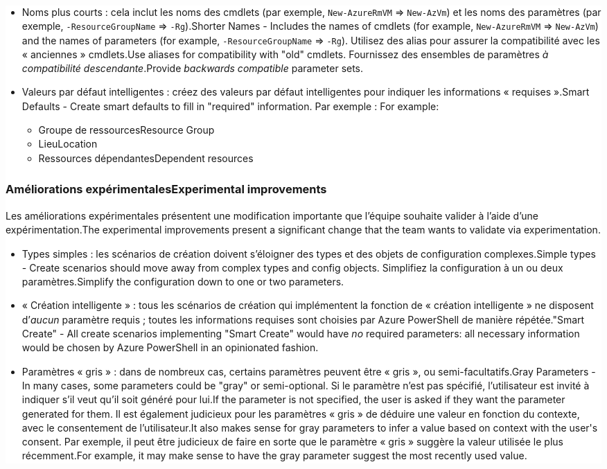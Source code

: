 - <span data-ttu-id="8c74c-134">Noms plus courts : cela inclut les noms des cmdlets (par exemple, `New-AzureRmVM` => `New-AzVm`) et les noms des paramètres (par exemple, `-ResourceGroupName` => `-Rg`).</span><span class="sxs-lookup"><span data-stu-id="8c74c-134">Shorter Names - Includes the names of cmdlets (for example, `New-AzureRmVM` => `New-AzVm`) and the names of parameters (for example, `-ResourceGroupName` => `-Rg`).</span></span> <span data-ttu-id="8c74c-135">Utilisez des alias pour assurer la compatibilité avec les « anciennes » cmdlets.</span><span class="sxs-lookup"><span data-stu-id="8c74c-135">Use aliases for compatibility with "old" cmdlets.</span></span> <span data-ttu-id="8c74c-136">Fournissez des ensembles de paramètres _à compatibilité descendante_.</span><span class="sxs-lookup"><span data-stu-id="8c74c-136">Provide _backwards compatible_ parameter sets.</span></span>

- <span data-ttu-id="8c74c-137">Valeurs par défaut intelligentes : créez des valeurs par défaut intelligentes pour indiquer les informations « requises ».</span><span class="sxs-lookup"><span data-stu-id="8c74c-137">Smart Defaults - Create smart defaults to fill in "required" information.</span></span> <span data-ttu-id="8c74c-138">Par exemple : </span><span class="sxs-lookup"><span data-stu-id="8c74c-138">For example:</span></span>
  - <span data-ttu-id="8c74c-139">Groupe de ressources</span><span class="sxs-lookup"><span data-stu-id="8c74c-139">Resource Group</span></span>
  - <span data-ttu-id="8c74c-140">Lieu</span><span class="sxs-lookup"><span data-stu-id="8c74c-140">Location</span></span>
  - <span data-ttu-id="8c74c-141">Ressources dépendantes</span><span class="sxs-lookup"><span data-stu-id="8c74c-141">Dependent resources</span></span>

### <a name="experimental-improvements"></a><span data-ttu-id="8c74c-142">Améliorations expérimentales</span><span class="sxs-lookup"><span data-stu-id="8c74c-142">Experimental improvements</span></span>

<span data-ttu-id="8c74c-143">Les améliorations expérimentales présentent une modification importante que l’équipe souhaite valider à l’aide d’une expérimentation.</span><span class="sxs-lookup"><span data-stu-id="8c74c-143">The experimental improvements present a significant change that the team wants to validate via experimentation.</span></span>

- <span data-ttu-id="8c74c-144">Types simples : les scénarios de création doivent s’éloigner des types et des objets de configuration complexes.</span><span class="sxs-lookup"><span data-stu-id="8c74c-144">Simple types - Create scenarios should move away from complex types and config objects.</span></span> <span data-ttu-id="8c74c-145">Simplifiez la configuration à un ou deux paramètres.</span><span class="sxs-lookup"><span data-stu-id="8c74c-145">Simplify the configuration down to one or two parameters.</span></span>

- <span data-ttu-id="8c74c-146">« Création intelligente » : tous les scénarios de création qui implémentent la fonction de « création intelligente » ne disposent d’_aucun_ paramètre requis ; toutes les informations requises sont choisies par Azure PowerShell de manière répétée.</span><span class="sxs-lookup"><span data-stu-id="8c74c-146">"Smart Create" - All create scenarios implementing "Smart Create" would have _no_ required parameters: all necessary information would be chosen by Azure PowerShell in an opinionated fashion.</span></span>

- <span data-ttu-id="8c74c-147">Paramètres « gris » : dans de nombreux cas, certains paramètres peuvent être « gris », ou semi-facultatifs.</span><span class="sxs-lookup"><span data-stu-id="8c74c-147">Gray Parameters - In many cases, some parameters could be "gray" or semi-optional.</span></span> <span data-ttu-id="8c74c-148">Si le paramètre n’est pas spécifié, l’utilisateur est invité à indiquer s’il veut qu’il soit généré pour lui.</span><span class="sxs-lookup"><span data-stu-id="8c74c-148">If the parameter is not specified, the user is asked if they want the parameter generated for them.</span></span> <span data-ttu-id="8c74c-149">Il est également judicieux pour les paramètres « gris » de déduire une valeur en fonction du contexte, avec le consentement de l’utilisateur.</span><span class="sxs-lookup"><span data-stu-id="8c74c-149">It also makes sense for gray parameters to infer a value based on context with the user's consent.</span></span>
  <span data-ttu-id="8c74c-150">Par exemple, il peut être judicieux de faire en sorte que le paramètre « gris » suggère la valeur utilisée le plus récemment.</span><span class="sxs-lookup"><span data-stu-id="8c74c-150">For example, it may make sense to have the gray parameter suggest the most recently used value.</span></span>
